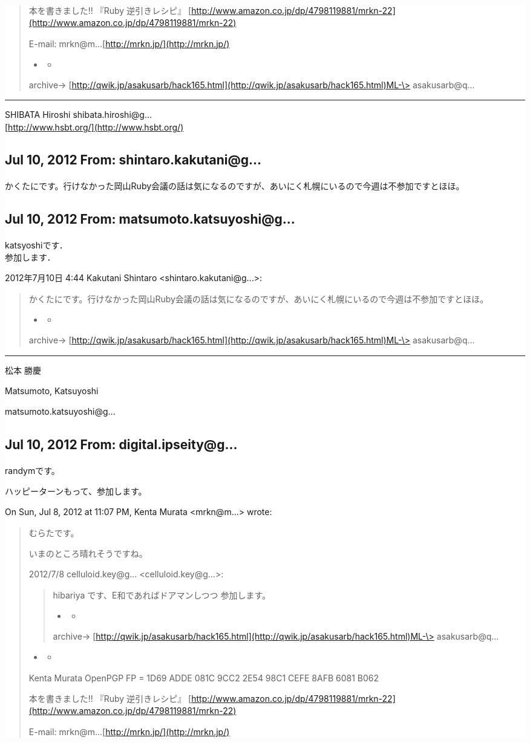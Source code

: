 > 本を書きました!! 『Ruby 逆引きレシピ』 [http://www.amazon.co.jp/dp/4798119881/mrkn-22](http://www.amazon.co.jp/dp/4798119881/mrkn-22)
> 
> E-mail: mrkn@m...[http://mrkn.jp/](http://mrkn.jp/)
> 
> - -
> 
> archive-\> [http://qwik.jp/asakusarb/hack165.html](http://qwik.jp/asakusarb/hack165.html)ML-\> asakusarb@q...
* * *

SHIBATA Hiroshi shibata.hiroshi@g...  
[http://www.hsbt.org/](http://www.hsbt.org/)

## Jul 10, 2012 From: shintaro.kakutani@g...

かくたにです。行けなかった岡山Ruby会議の話は気になるのですが、あいにく札幌にいるので今週は不参加ですとほほ。

## Jul 10, 2012 From: matsumoto.katsuyoshi@g...

katsyoshiです．  
参加します．

2012年7月10日 4:44 Kakutani Shintaro \<shintaro.kakutani@g...\>:

> かくたにです。行けなかった岡山Ruby会議の話は気になるのですが、あいにく札幌にいるので今週は不参加ですとほほ。
> 
> - -
> 
> archive-\> [http://qwik.jp/asakusarb/hack165.html](http://qwik.jp/asakusarb/hack165.html)ML-\> asakusarb@q...
* * *

松本 勝慶

Matsumoto, Katsuyoshi

matsumoto.katsuyoshi@g...

## Jul 10, 2012 From: digital.ipseity@g...

randymです。

ハッピーターンもって、参加します。

On Sun, Jul 8, 2012 at 11:07 PM, Kenta Murata \<mrkn@m...\> wrote:

> むらたです。
> 
> いまのところ晴れそうですね。
> 
> 2012/7/8 celluloid.key@g... \<celluloid.key@g...\>:
> 
> > hibariya です、E和であればドアマンしつつ 参加します。
> > 
> > - -
> > 
> > archive-\> [http://qwik.jp/asakusarb/hack165.html](http://qwik.jp/asakusarb/hack165.html)ML-\> asakusarb@q...
> - -
> 
> Kenta Murata OpenPGP FP = 1D69 ADDE 081C 9CC2 2E54 98C1 CEFE 8AFB 6081 B062
> 
> 本を書きました!! 『Ruby 逆引きレシピ』 [http://www.amazon.co.jp/dp/4798119881/mrkn-22](http://www.amazon.co.jp/dp/4798119881/mrkn-22)
> 
> E-mail: mrkn@m...[http://mrkn.jp/](http://mrkn.jp/)